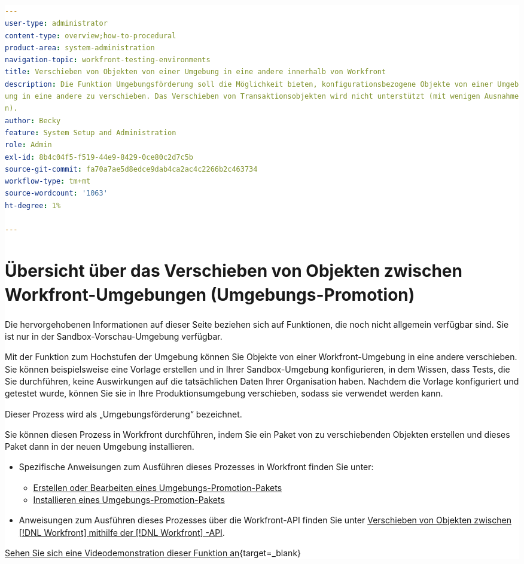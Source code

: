 ```yaml
---
user-type: administrator
content-type: overview;how-to-procedural
product-area: system-administration
navigation-topic: workfront-testing-environments
title: Verschieben von Objekten von einer Umgebung in eine andere innerhalb von Workfront
description: Die Funktion Umgebungsförderung soll die Möglichkeit bieten, konfigurationsbezogene Objekte von einer Umgebung in eine andere zu verschieben. Das Verschieben von Transaktionsobjekten wird nicht unterstützt (mit wenigen Ausnahmen).
author: Becky
feature: System Setup and Administration
role: Admin
exl-id: 8b4c04f5-f519-44e9-8429-0ce80c2d7c5b
source-git-commit: fa70a7ae5d8edce9dab4ca2ac4c2266b2c463734
workflow-type: tm+mt
source-wordcount: '1063'
ht-degree: 1%

---
```


# Übersicht über das Verschieben von Objekten zwischen Workfront-Umgebungen (Umgebungs-Promotion)

<span class="preview">Die hervorgehobenen Informationen auf dieser Seite beziehen sich auf Funktionen, die noch nicht allgemein verfügbar sind. Sie ist nur in der Sandbox-Vorschau-Umgebung verfügbar.</span>

Mit der Funktion zum Hochstufen der Umgebung können Sie Objekte von einer Workfront-Umgebung in eine andere verschieben. Sie können beispielsweise eine Vorlage erstellen und in Ihrer Sandbox-Umgebung konfigurieren, in dem Wissen, dass Tests, die Sie durchführen, keine Auswirkungen auf die tatsächlichen Daten Ihrer Organisation haben. Nachdem die Vorlage konfiguriert und getestet wurde, können Sie sie in Ihre Produktionsumgebung verschieben, sodass sie verwendet werden kann.

Dieser Prozess wird als „Umgebungsförderung“ bezeichnet.

Sie können diesen Prozess in Workfront durchführen, indem Sie ein Paket von zu verschiebenden Objekten erstellen und dieses Paket dann in der neuen Umgebung installieren.

* Spezifische Anweisungen zum Ausführen dieses Prozesses in Workfront finden Sie unter:

   * [Erstellen oder Bearbeiten eines Umgebungs-Promotion-Pakets](/help/quicksilver/administration-and-setup/set-up-workfront/workfront-testing-environments/environment-promotion-create-package.md)
   * [Installieren eines Umgebungs-Promotion-Pakets](/help/quicksilver/administration-and-setup/set-up-workfront/workfront-testing-environments/environment-promotion-install-package.md)

* Anweisungen zum Ausführen dieses Prozesses über die Workfront-API finden Sie unter [Verschieben von Objekten zwischen  [!DNL Workfront]  mithilfe der  [!DNL Workfront] -API](/help/quicksilver/administration-and-setup/set-up-workfront/workfront-testing-environments/environment-promotion.md).

[Sehen Sie sich eine Videodemonstration dieser Funktion an](https://video.tv.adobe.com/v/3429735/){target=_blank}
